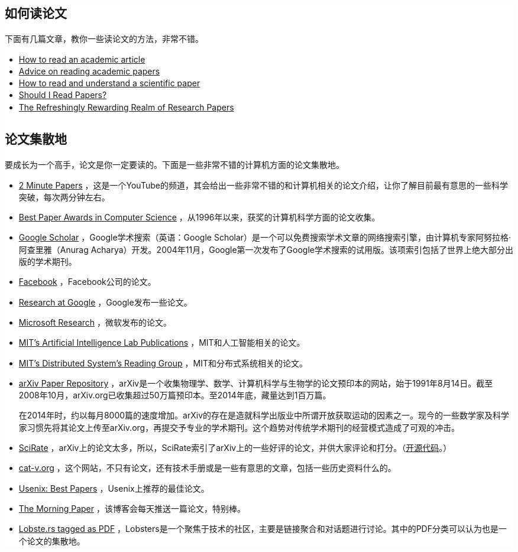 ## 如何读论文

下面有几篇文章，教你一些读论文的方法，非常不错。

* [How to read an academic article](http://organizationsandmarkets.com/2010/08/31/how-to-read-an-academic-article/)
* [Advice on reading academic papers](https://www.cc.gatech.edu/~akmassey/posts/2012-02-15-advice-on-reading-academic-papers.html)
* [How to read and understand a scientific paper](http://violentmetaphors.com/2013/08/25/how-to-read-and-understand-a-scientific-paper-2/)
* [Should I Read Papers\?](http://michaelrbernste.in/2014/10/21/should-i-read-papers.html)
* [The Refreshingly Rewarding Realm of Research Papers](https://www.youtube.com/watch?v=8eRx5Wo3xYA)

## 论文集散地

要成长为一个高手，论文是你一定要读的。下面是一些非常不错的计算机方面的论文集散地。

* [2 Minute Papers](https://www.youtube.com/user/keeroyz) ，这是一个YouTube的频道，其会给出一些非常不错的和计算机相关的论文介绍，让你了解目前最有意思的一些科学突破，每次两分钟左右。

* [Best Paper Awards in Computer Science](http://jeffhuang.com/best_paper_awards.html) ，从1996年以来，获奖的计算机科学方面的论文收集。

* [Google Scholar](http://scholar.google.com/citations?view_op=top_venues&hl=en&vq=eng) ，Google学术搜索（英语：Google Scholar）是一个可以免费搜索学术文章的网络搜索引擎，由计算机专家阿努拉格·阿查里雅（Anurag Acharya）开发。2004年11月，Google第一次发布了Google学术搜索的试用版。该项索引包括了世界上绝大部分出版的学术期刊。

* [Facebook](https://research.fb.com/publications/) ，Facebook公司的论文。

* [Research at Google](https://research.google.com/pubs/papers.html) ，Google发布一些论文。

* [Microsoft Research](http://research.microsoft.com/apps/catalog/default.aspx?t=publications) ，微软发布的论文。

* [MIT’s Artificial Intelligence Lab Publications](http://dspace.mit.edu/handle/1721.1/39813) ，MIT和人工智能相关的论文。

* [MIT’s Distributed System’s Reading Group](http://dsrg.pdos.csail.mit.edu/) ，MIT和分布式系统相关的论文。

* [arXiv Paper Repository](http://arxiv.org/) ，arXiv是一个收集物理学、数学、计算机科学与生物学的论文预印本的网站，始于1991年8月14日。截至2008年10月，arXiv.org已收集超过50万篇预印本。至2014年底，藏量达到1百万篇。

  在2014年时，约以每月8000篇的速度增加。arXiv的存在是造就科学出版业中所谓开放获取运动的因素之一。现今的一些数学家及科学家习惯先将其论文上传至arXiv.org，再提交予专业的学术期刊。这个趋势对传统学术期刊的经营模式造成了可观的冲击。

* [SciRate](https://scirate.com/) ，arXiv上的论文太多，所以，SciRate索引了arXiv上的一些好评的论文，并供大家评论和打分。（[开源代码](https://github.com/scirate/scirate)。）

* [cat-v.org](http://doc.cat-v.org/) ，这个网站，不只有论文，还有技术手册或是一些有意思的文章，包括一些历史资料什么的。

* [Usenix: Best Papers](https://www.usenix.org/conferences/best-papers) ，Usenix上推荐的最佳论文。

* [The Morning Paper](https://blog.acolyer.org/) ，该博客会每天推送一篇论文，特别棒。

* [Lobste.rs tagged as PDF](https://lobste.rs/t/pdf) ，Lobsters是一个聚焦于技术的社区，主要是链接聚合和对话题进行讨论。其中的PDF分类可以认为也是一个论文的集散地。
